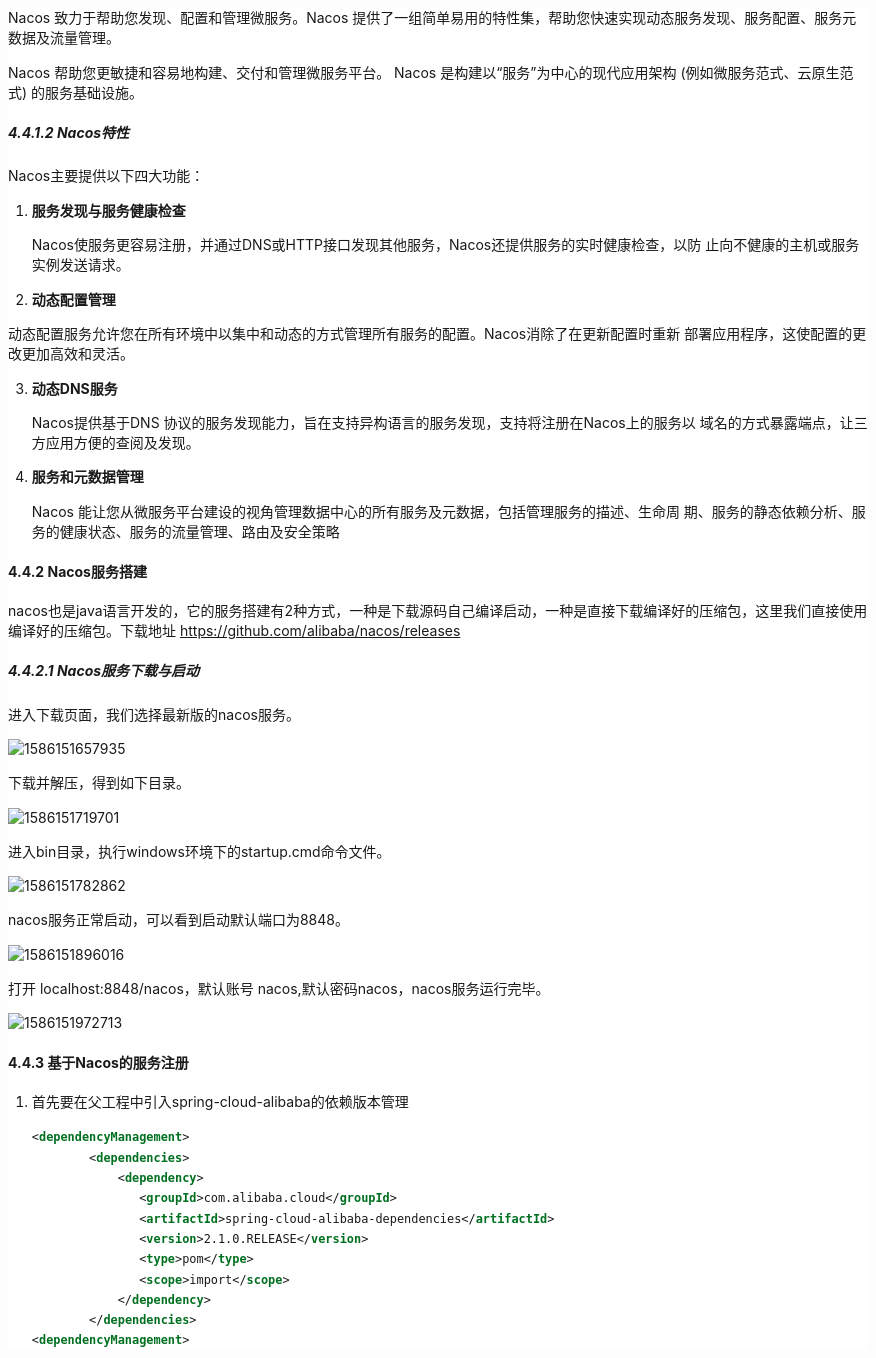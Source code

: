 Nacos 致力于帮助您发现、配置和管理微服务。Nacos 提供了一组简单易用的特性集，帮助您快速实现动态服务发现、服务配置、服务元数据及流量管理。

Nacos 帮助您更敏捷和容易地构建、交付和管理微服务平台。 Nacos 是构建以“服务”为中心的现代应用架构 (例如微服务范式、云原生范式) 的服务基础设施。

##### 4.4.1.2 Nacos特性

Nacos主要提供以下四大功能：

1. **服务发现与服务健康检查** 

   Nacos使服务更容易注册，并通过DNS或HTTP接口发现其他服务，Nacos还提供服务的实时健康检查，以防 止向不健康的主机或服务实例发送请求。

2.  **动态配置管理** 

   动态配置服务允许您在所有环境中以集中和动态的方式管理所有服务的配置。Nacos消除了在更新配置时重新 部署应用程序，这使配置的更改更加高效和灵活。

3. **动态DNS服务** 

   Nacos提供基于DNS 协议的服务发现能力，旨在支持异构语言的服务发现，支持将注册在Nacos上的服务以 域名的方式暴露端点，让三方应用方便的查阅及发现。

4. **服务和元数据管理** 

   Nacos 能让您从微服务平台建设的视角管理数据中心的所有服务及元数据，包括管理服务的描述、生命周 期、服务的静态依赖分析、服务的健康状态、服务的流量管理、路由及安全策略

#### 4.4.2 Nacos服务搭建

nacos也是java语言开发的，它的服务搭建有2种方式，一种是下载源码自己编译启动，一种是直接下载编译好的压缩包，这里我们直接使用编译好的压缩包。下载地址 https://github.com/alibaba/nacos/releases

##### 4.4.2.1 Nacos服务下载与启动

进入下载页面，我们选择最新版的nacos服务。

![1586151657935]({{site.url}}\imgs\springcloud\1586151657935.png)

下载并解压，得到如下目录。

![1586151719701]({{site.url}}\imgs\springcloud\1586151719701.png)

进入bin目录，执行windows环境下的startup.cmd命令文件。

![1586151782862]({{site.url}}\imgs\springcloud\1586151782862.png)

nacos服务正常启动，可以看到启动默认端口为8848。

![1586151896016]({{site.url}}\imgs\springcloud\1586151896016.png)

打开 localhost:8848/nacos，默认账号 nacos,默认密码nacos，nacos服务运行完毕。

![1586151972713]({{site.url}}\imgs\springcloud\1586151972713.png)

#### 4.4.3 基于Nacos的服务注册

1. 首先要在父工程中引入spring-cloud-alibaba的依赖版本管理

   ```XML
   <dependencyManagement>
           <dependencies>
               <dependency>
                  <groupId>com.alibaba.cloud</groupId>
                  <artifactId>spring-cloud-alibaba-dependencies</artifactId>
                  <version>2.1.0.RELEASE</version>
                  <type>pom</type>
                  <scope>import</scope>
               </dependency>
           </dependencies>
   <dependencyManagement>
   ```
